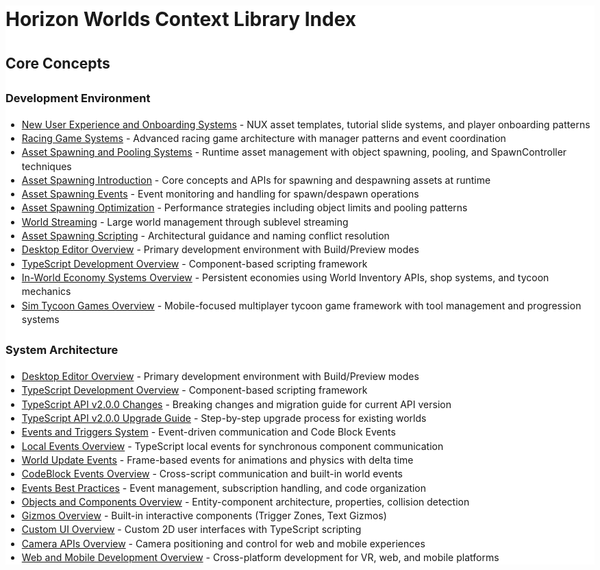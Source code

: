 # Horizon Worlds Context Library Index

## Core Concepts

### Development Environment

- [New User Experience and Onboarding Systems](./new-user-experience-overview.md) - NUX asset templates, tutorial slide systems, and player onboarding patterns
- [Racing Game Systems](./racing-game-systems.md) - Advanced racing game architecture with manager patterns and event coordination
- [Asset Spawning and Pooling Systems](./asset-spawning-pooling-systems.md) - Runtime asset management with object spawning, pooling, and SpawnController techniques
- [Asset Spawning Introduction](./asset-spawning-introduction.md) - Core concepts and APIs for spawning and despawning assets at runtime
- [Asset Spawning Events](./asset-spawning-events.md) - Event monitoring and handling for spawn/despawn operations
- [Asset Spawning Optimization](./asset-spawning-optimization.md) - Performance strategies including object limits and pooling patterns
- [World Streaming](./asset-spawning-world-streaming.md) - Large world management through sublevel streaming
- [Asset Spawning Scripting](./asset-spawning-scripting.md) - Architectural guidance and naming conflict resolution
- [Desktop Editor Overview](./desktop-editor-overview.md) - Primary development environment with Build/Preview modes
- [TypeScript Development Overview](./typescript-development-overview.md) - Component-based scripting framework
- [In-World Economy Systems Overview](./in-world-economy-systems.md) - Persistent economies using World Inventory APIs, shop systems, and tycoon mechanics
- [Sim Tycoon Games Overview](./sim-tycoon-games-overview.md) - Mobile-focused multiplayer tycoon game framework with tool management and progression systems

### System Architecture

- [Desktop Editor Overview](./desktop-editor-overview.md) - Primary development environment with Build/Preview modes
- [TypeScript Development Overview](./typescript-development-overview.md) - Component-based scripting framework
- [TypeScript API v2.0.0 Changes](./typescript-v2-changes.md) - Breaking changes and migration guide for current API version
- [TypeScript API v2.0.0 Upgrade Guide](./typescript-v2-upgrade-guide.md) - Step-by-step upgrade process for existing worlds
- [Events and Triggers System](./events-triggers-system.md) - Event-driven communication and Code Block Events
- [Local Events Overview](./local-events-overview.md) - TypeScript local events for synchronous component communication
- [World Update Events](./world-update-events.md) - Frame-based events for animations and physics with delta time
- [CodeBlock Events Overview](./codeblock-events-overview.md) - Cross-script communication and built-in world events
- [Events Best Practices](./events-best-practices.md) - Event management, subscription handling, and code organization
- [Objects and Components Overview](./objects-components-overview.md) - Entity-component architecture, properties, collision detection
- [Gizmos Overview](./gizmos-overview.md) - Built-in interactive components (Trigger Zones, Text Gizmos)
- [Custom UI Overview](./custom-ui-overview.md) - Custom 2D user interfaces with TypeScript scripting
- [Camera APIs Overview](./camera-apis-overview.md) - Camera positioning and control for web and mobile experiences
- [Web and Mobile Development Overview](./web-mobile-development-overview.md) - Cross-platform development for VR, web, and mobile platforms